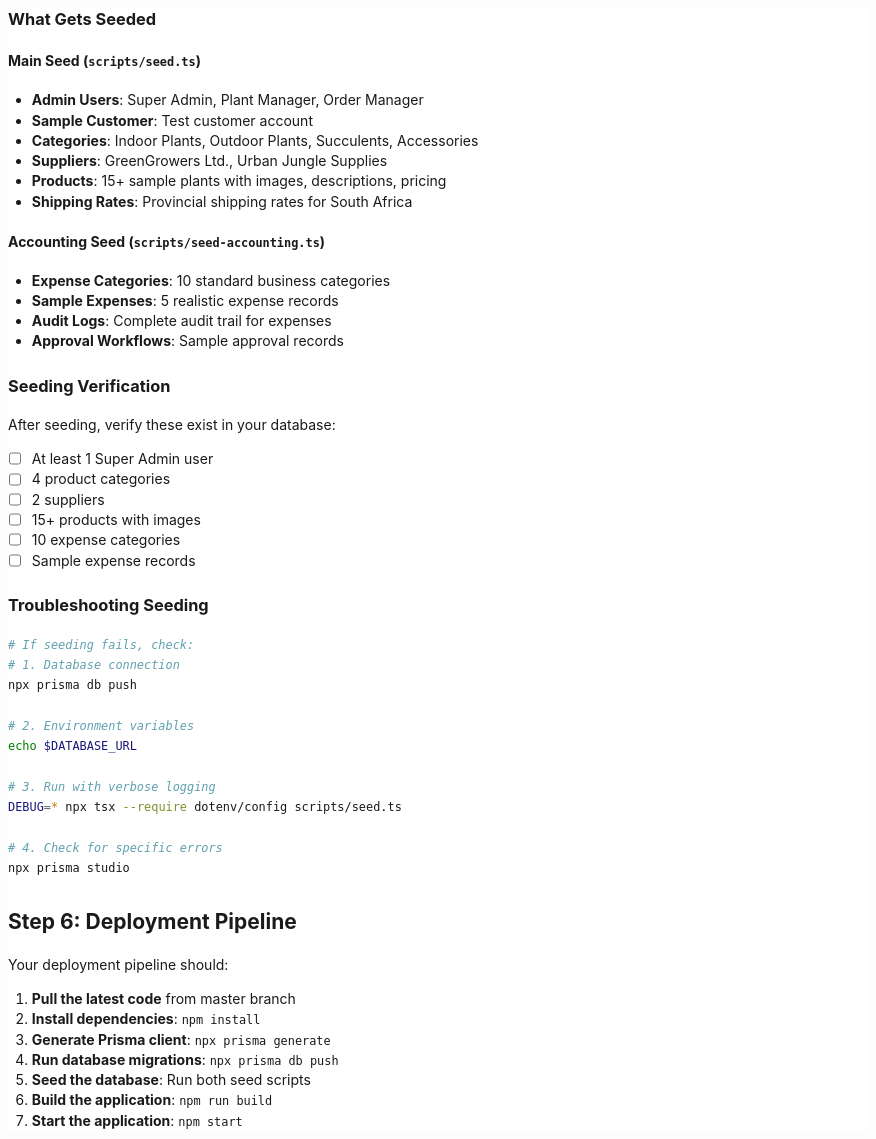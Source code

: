 ### What Gets Seeded

#### Main Seed (`scripts/seed.ts`)
- **Admin Users**: Super Admin, Plant Manager, Order Manager
- **Sample Customer**: Test customer account
- **Categories**: Indoor Plants, Outdoor Plants, Succulents, Accessories
- **Suppliers**: GreenGrowers Ltd., Urban Jungle Supplies
- **Products**: 15+ sample plants with images, descriptions, pricing
- **Shipping Rates**: Provincial shipping rates for South Africa

#### Accounting Seed (`scripts/seed-accounting.ts`)
- **Expense Categories**: 10 standard business categories
- **Sample Expenses**: 5 realistic expense records
- **Audit Logs**: Complete audit trail for expenses
- **Approval Workflows**: Sample approval records

### Seeding Verification

After seeding, verify these exist in your database:
- [ ] At least 1 Super Admin user
- [ ] 4 product categories
- [ ] 2 suppliers
- [ ] 15+ products with images
- [ ] 10 expense categories
- [ ] Sample expense records

### Troubleshooting Seeding

```bash
# If seeding fails, check:
# 1. Database connection
npx prisma db push

# 2. Environment variables
echo $DATABASE_URL

# 3. Run with verbose logging
DEBUG=* npx tsx --require dotenv/config scripts/seed.ts

# 4. Check for specific errors
npx prisma studio
```

## Step 6: Deployment Pipeline

Your deployment pipeline should:

1. **Pull the latest code** from master branch
2. **Install dependencies**: `npm install`
3. **Generate Prisma client**: `npx prisma generate`
4. **Run database migrations**: `npx prisma db push`
5. **Seed the database**: Run both seed scripts
6. **Build the application**: `npm run build`
7. **Start the application**: `npm start`
